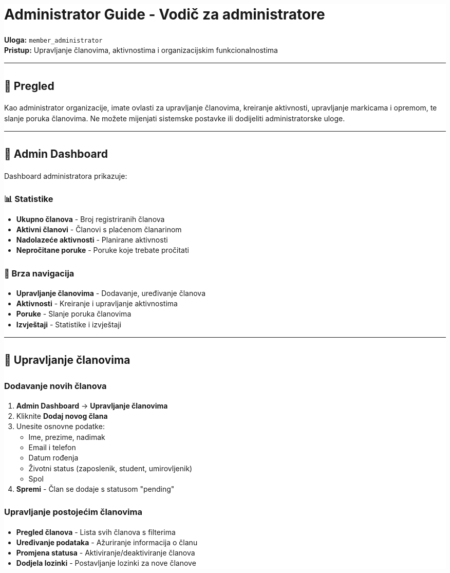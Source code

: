 # Administrator Guide - Vodič za administratore

**Uloga:** `member_administrator`  
**Pristup:** Upravljanje članovima, aktivnostima i organizacijskim funkcionalnostima

---

## 🎯 Pregled

Kao administrator organizacije, imate ovlasti za upravljanje članovima, kreiranje aktivnosti, upravljanje markicama i opremom, te slanje poruka članovima. Ne možete mijenjati sistemske postavke ili dodijeliti administratorske uloge.

---

## 🚀 Admin Dashboard

Dashboard administratora prikazuje:

### 📊 Statistike
- **Ukupno članova** - Broj registriranih članova
- **Aktivni članovi** - Članovi s plaćenom članarinom
- **Nadolazeće aktivnosti** - Planirane aktivnosti
- **Nepročitane poruke** - Poruke koje trebate pročitati

### 🔗 Brza navigacija
- **Upravljanje članovima** - Dodavanje, uređivanje članova
- **Aktivnosti** - Kreiranje i upravljanje aktivnostima
- **Poruke** - Slanje poruka članovima
- **Izvještaji** - Statistike i izvještaji

---

## 👥 Upravljanje članovima

### Dodavanje novih članova
1. **Admin Dashboard** → **Upravljanje članovima**
2. Kliknite **Dodaj novog člana**
3. Unesite osnovne podatke:
   - Ime, prezime, nadimak
   - Email i telefon
   - Datum rođenja
   - Životni status (zaposlenik, student, umirovljenik)
   - Spol
4. **Spremi** - Član se dodaje s statusom "pending"

### Upravljanje postojećim članovima
- **Pregled članova** - Lista svih članova s filterima
- **Uređivanje podataka** - Ažuriranje informacija o članu
- **Promjena statusa** - Aktiviranje/deaktiviranje članova
- **Dodjela lozinki** - Postavljanje lozinki za nove članove
